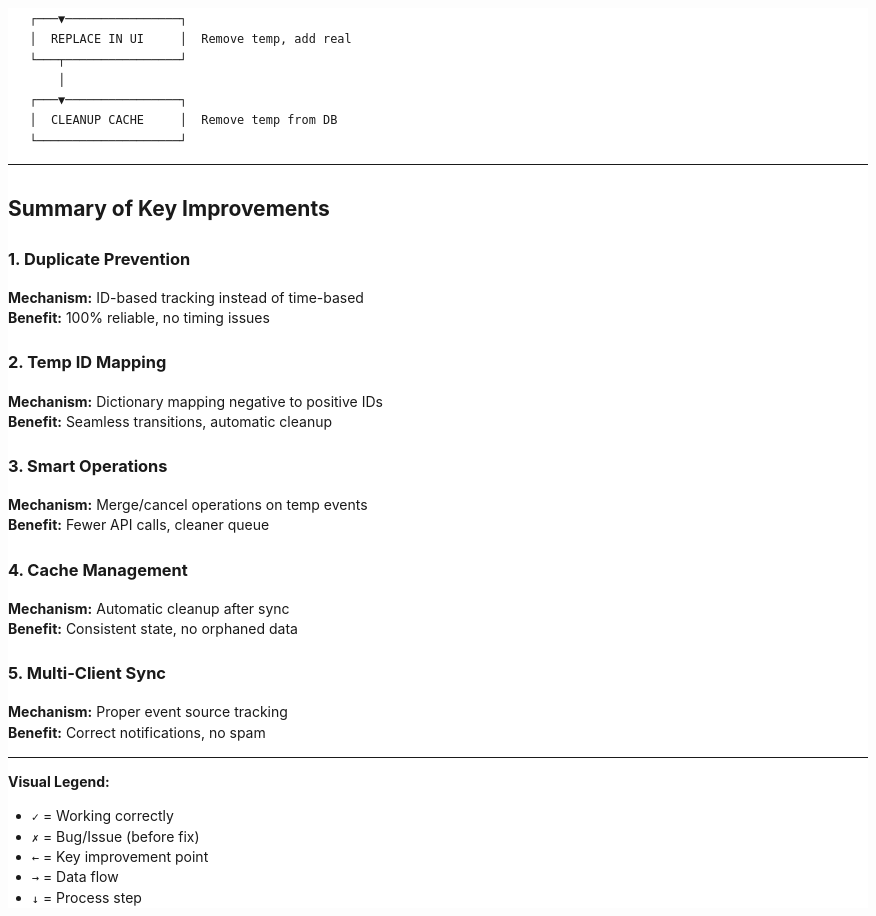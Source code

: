 ```
   ┌───▼────────────────┐
   │  REPLACE IN UI     │  Remove temp, add real
   └───┬────────────────┘
       │
   ┌───▼────────────────┐
   │  CLEANUP CACHE     │  Remove temp from DB
   └────────────────────┘
```

---

## Summary of Key Improvements

### 1. Duplicate Prevention
**Mechanism:** ID-based tracking instead of time-based  
**Benefit:** 100% reliable, no timing issues

### 2. Temp ID Mapping
**Mechanism:** Dictionary mapping negative to positive IDs  
**Benefit:** Seamless transitions, automatic cleanup

### 3. Smart Operations
**Mechanism:** Merge/cancel operations on temp events  
**Benefit:** Fewer API calls, cleaner queue

### 4. Cache Management
**Mechanism:** Automatic cleanup after sync  
**Benefit:** Consistent state, no orphaned data

### 5. Multi-Client Sync
**Mechanism:** Proper event source tracking  
**Benefit:** Correct notifications, no spam

---

**Visual Legend:**
- `✓` = Working correctly
- `✗` = Bug/Issue (before fix)
- `←` = Key improvement point
- `→` = Data flow
- `↓` = Process step

